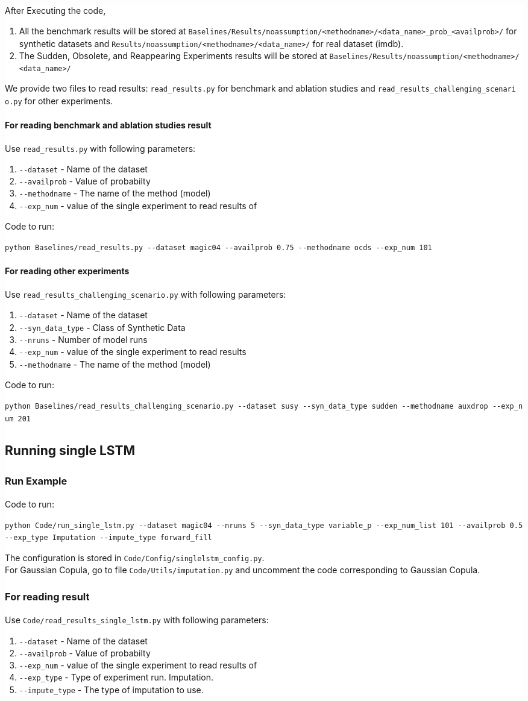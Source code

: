 After Executing the code,
1. All the benchmark results will be stored at `Baselines/Results/noassumption/<methodname>/<data_name>_prob_<availprob>/` for synthetic datasets and `Results/noassumption/<methodname>/<data_name>/` for real dataset (imdb).
2. The Sudden, Obsolete, and Reappearing Experiments results will be stored at `Baselines/Results/noassumption/<methodname>/<data_name>/`


We provide two files to read results: `read_results.py` for benchmark and ablation studies and `read_results_challenging_scenario.py` for other experiments.

#### For reading benchmark and ablation studies result
Use `read_results.py` with following parameters:
1. `--dataset` - Name of the dataset
2. `--availprob` - Value of probabilty
3. `--methodname` - The name of the method (model) 
3. `--exp_num` - value of the single experiment to read results of

Code to run:
```
python Baselines/read_results.py --dataset magic04 --availprob 0.75 --methodname ocds --exp_num 101
```

#### For reading other experiments
Use `read_results_challenging_scenario.py` with following parameters:
1. `--dataset` - Name of the dataset
2. `--syn_data_type` - Class of Synthetic Data
3. `--nruns` - Number of model runs
4. `--exp_num` - value of the single experiment to read results
5. `--methodname` - The name of the method (model) 

Code to run:
```
python Baselines/read_results_challenging_scenario.py --dataset susy --syn_data_type sudden --methodname auxdrop --exp_num 201
```

## Running single LSTM

### Run Example
Code to run:
```
python Code/run_single_lstm.py --dataset magic04 --nruns 5 --syn_data_type variable_p --exp_num_list 101 --availprob 0.5 --exp_type Imputation --impute_type forward_fill
```
The configuration is stored in `Code/Config/singlelstm_config.py`. \
For Gaussian Copula, go to file `Code/Utils/imputation.py` and uncomment the code corresponding to Gaussian Copula.

### For reading result
Use `Code/read_results_single_lstm.py` with following parameters:
1. `--dataset` - Name of the dataset
2. `--availprob` - Value of probabilty
4. `--exp_num` - value of the single experiment to read results of
5. `--exp_type` - Type of experiment run. Imputation.
6. `--impute_type` - The type of imputation to use. 
